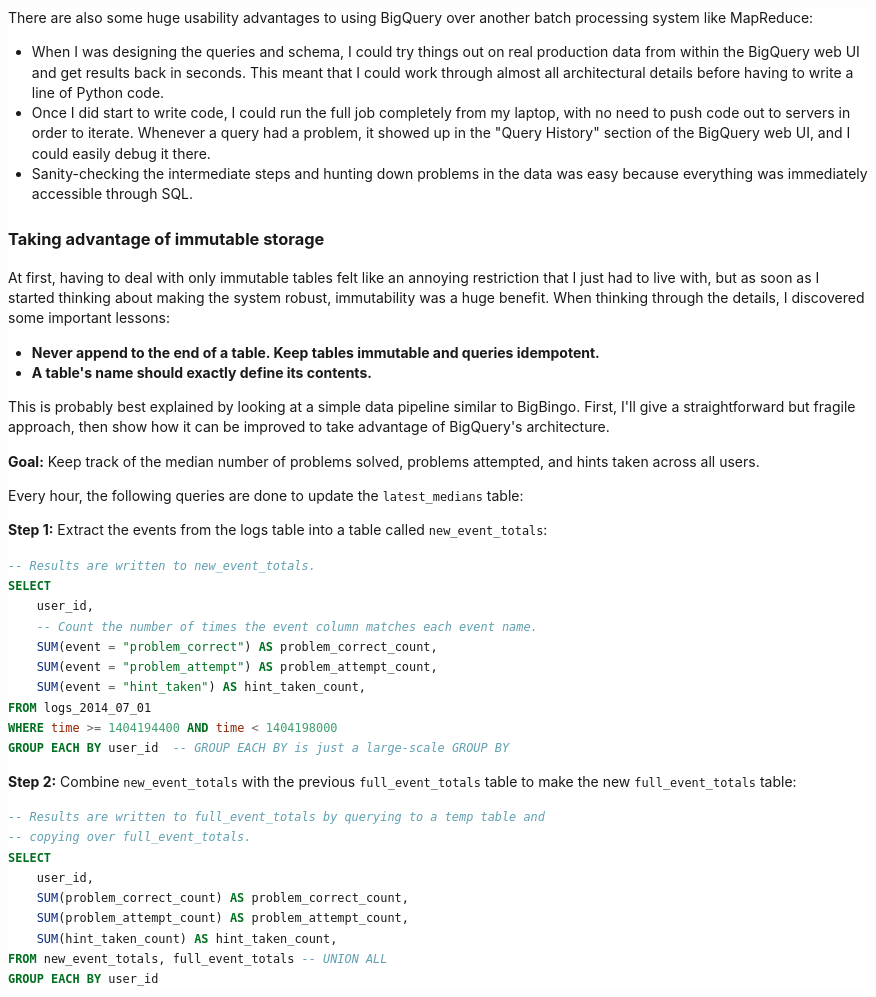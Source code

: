 There are also some huge usability advantages to using BigQuery over
another batch processing system like MapReduce:

* When I was designing the queries and schema, I could try things out on real
production data from within the BigQuery web UI and get results back in
seconds. This meant that I could work through almost all architectural details
before having to write a line of Python code.
* Once I did start to write code, I could run the full job completely from my
laptop, with no need to push code out to servers in order to iterate. Whenever
a query had a problem, it showed up in the "Query History" section of the
BigQuery web UI, and I could easily debug it there.
* Sanity-checking the intermediate steps and hunting down problems in the data
was easy because everything was immediately accessible through SQL.

### Taking advantage of immutable storage

At first, having to deal with only immutable tables felt like an annoying
restriction that I just had to live with, but as soon as I started thinking
about making the system robust, immutability was a huge benefit. When thinking
through the details, I discovered some important lessons:

* **Never append to the end of a table. Keep tables immutable and queries
idempotent.**
* **A table's name should exactly define its contents.**

This is probably best explained by looking at a simple data pipeline similar to
BigBingo. First, I'll give a straightforward but fragile approach, then show
how it can be improved to take advantage of BigQuery's architecture.

**Goal:** Keep track of the median number of problems solved, problems
attempted, and hints taken across all users.

Every hour, the following queries are done to update the `latest_medians`
table:

**Step 1:** Extract the events from the logs table into a table called
`new_event_totals`:

``` sql
-- Results are written to new_event_totals.
SELECT
    user_id,
    -- Count the number of times the event column matches each event name.
    SUM(event = "problem_correct") AS problem_correct_count,
    SUM(event = "problem_attempt") AS problem_attempt_count,
    SUM(event = "hint_taken") AS hint_taken_count,
FROM logs_2014_07_01
WHERE time >= 1404194400 AND time < 1404198000
GROUP EACH BY user_id  -- GROUP EACH BY is just a large-scale GROUP BY
```

**Step 2:** Combine `new_event_totals` with the previous `full_event_totals`
table to make the new `full_event_totals` table:

``` sql
-- Results are written to full_event_totals by querying to a temp table and
-- copying over full_event_totals.
SELECT
    user_id,
    SUM(problem_correct_count) AS problem_correct_count,
    SUM(problem_attempt_count) AS problem_attempt_count,
    SUM(hint_taken_count) AS hint_taken_count,
FROM new_event_totals, full_event_totals -- UNION ALL
GROUP EACH BY user_id
```
